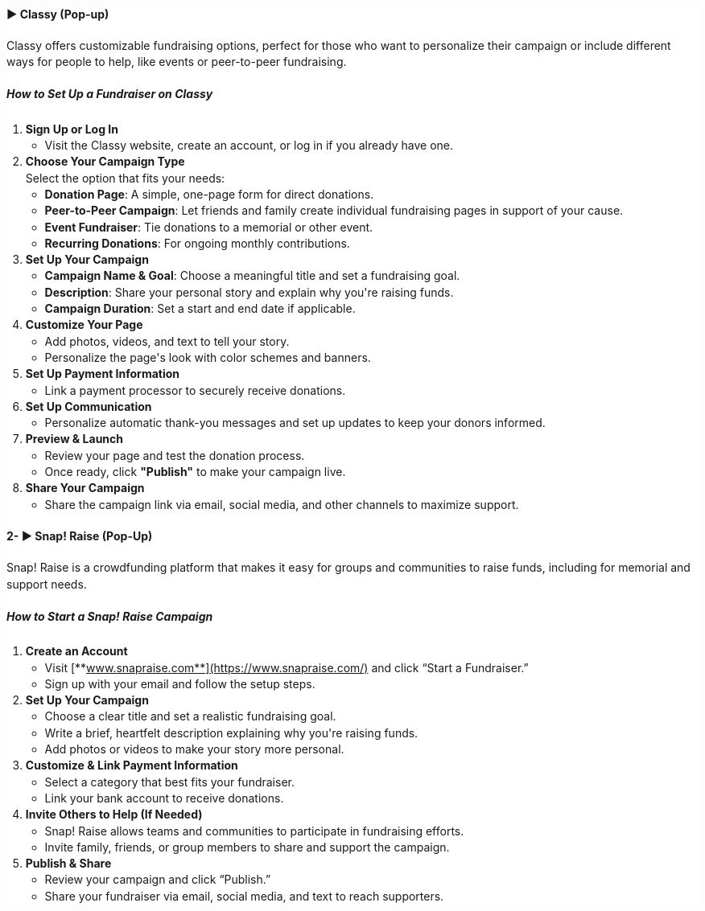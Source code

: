 ####  ► Classy (Pop-up)

Classy offers customizable fundraising options, perfect for those who want to personalize their campaign or include different ways for people to help, like events or peer-to-peer fundraising.

##### How to Set Up a Fundraiser on Classy

1. **Sign Up or Log In**  
   * Visit the Classy website, create an account, or log in if you already have one.  
2. **Choose Your Campaign Type**  
   Select the option that fits your needs:  
   * **Donation Page**: A simple, one-page form for direct donations.  
   * **Peer-to-Peer Campaign**: Let friends and family create individual fundraising pages in support of your cause.  
   * **Event Fundraiser**: Tie donations to a memorial or other event.  
   * **Recurring Donations**: For ongoing monthly contributions.  
3. **Set Up Your Campaign**  
   * **Campaign Name & Goal**: Choose a meaningful title and set a fundraising goal.  
   * **Description**: Share your personal story and explain why you're raising funds.  
   * **Campaign Duration**: Set a start and end date if applicable.  
4. **Customize Your Page**  
   * Add photos, videos, and text to tell your story.  
   * Personalize the page's look with color schemes and banners.  
5. **Set Up Payment Information**  
   * Link a payment processor to securely receive donations.  
6. **Set Up Communication**  
   * Personalize automatic thank-you messages and set up updates to keep your donors informed.  
7. **Preview & Launch**  
   * Review your page and test the donation process.  
   * Once ready, click **"Publish"** to make your campaign live.  
8. **Share Your Campaign**  
   * Share the campaign link via email, social media, and other channels to maximize support.

####  2- ► Snap\! Raise (Pop-Up)

Snap\! Raise is a crowdfunding platform that makes it easy for groups and communities to raise funds, including for memorial and support needs.

##### How to Start a Snap\! Raise Campaign

1. **Create an Account**  
   * Visit [**www.snapraise.com**](https://www.snapraise.com/) and click “Start a Fundraiser.”  
   * Sign up with your email and follow the setup steps.  
2. **Set Up Your Campaign**  
   * Choose a clear title and set a realistic fundraising goal.  
   * Write a brief, heartfelt description explaining why you're raising funds.  
   * Add photos or videos to make your story more personal.  
3. **Customize & Link Payment Information**  
   * Select a category that best fits your fundraiser.  
   * Link your bank account to receive donations.  
4. **Invite Others to Help (If Needed)**  
   * Snap\! Raise allows teams and communities to participate in fundraising efforts.  
   * Invite family, friends, or group members to share and support the campaign.  
5. **Publish & Share**  
   * Review your campaign and click “Publish.”  
   * Share your fundraiser via email, social media, and text to reach supporters.
